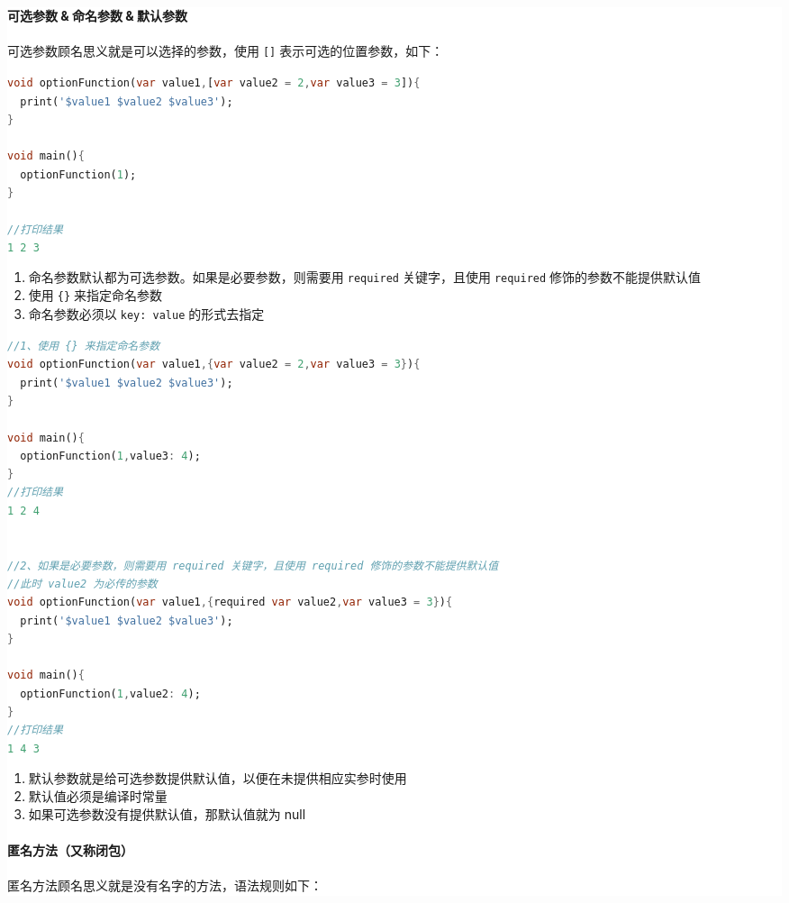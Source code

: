 #### 可选参数 & 命名参数 & 默认参数

可选参数顾名思义就是可以选择的参数，使用 ``[]`` 表示可选的位置参数，如下：

```dart
void optionFunction(var value1,[var value2 = 2,var value3 = 3]){
  print('$value1 $value2 $value3');
}
​
void main(){
  optionFunction(1);
}
​
//打印结果
1 2 3
```

1. 命名参数默认都为可选参数。如果是必要参数，则需要用 ``required`` 关键字，且使用 ``required`` 修饰的参数不能提供默认值
2. 使用 ``{}`` 来指定命名参数
3. 命名参数必须以 `key: value` 的形式去指定

```dart
//1、使用 {} 来指定命名参数
void optionFunction(var value1,{var value2 = 2,var value3 = 3}){
  print('$value1 $value2 $value3');
}
​
void main(){
  optionFunction(1,value3: 4);
}
//打印结果
1 2 4
​
 
//2、如果是必要参数，则需要用 required 关键字，且使用 required 修饰的参数不能提供默认值
//此时 value2 为必传的参数
void optionFunction(var value1,{required var value2,var value3 = 3}){
  print('$value1 $value2 $value3');
}  
​
void main(){
  optionFunction(1,value2: 4);
}
//打印结果
1 4 3
```

1. 默认参数就是给可选参数提供默认值，以便在未提供相应实参时使用
2. 默认值必须是编译时常量
3. 如果可选参数没有提供默认值，那默认值就为 null

#### 匿名方法（又称闭包）

匿名方法顾名思义就是没有名字的方法，语法规则如下：
